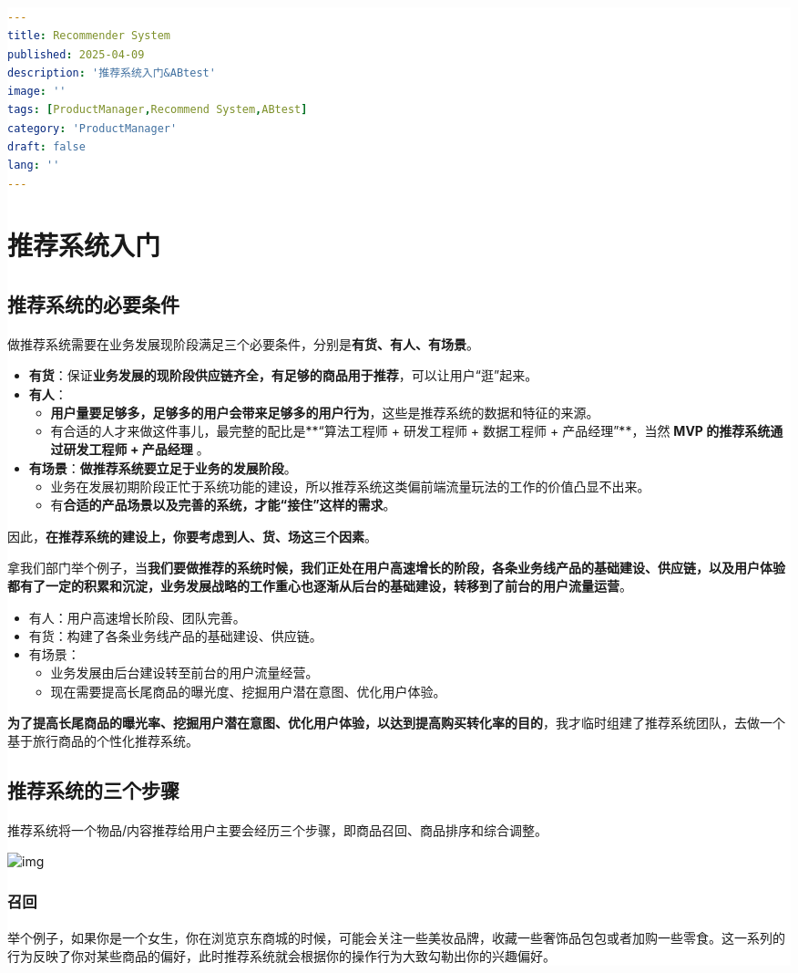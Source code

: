 ```yaml
---
title: Recommender System
published: 2025-04-09
description: '推荐系统入门&ABtest'
image: ''
tags: [ProductManager,Recommend System,ABtest]
category: 'ProductManager'
draft: false 
lang: ''
---
```


# 推荐系统入门

## 推荐系统的必要条件

​		做推荐系统需要在业务发展现阶段满足三个必要条件，分别是**有货、有人、有场景**。

* **有货**：保证**业务发展的现阶段供应链齐全，有足够的商品用于推荐**，可以让用户“逛”起来。
* **有人**：
  * **用户量要足够多，足够多的用户会带来足够多的用户行为**，这些是推荐系统的数据和特征的来源。
  * 有合适的人才来做这件事儿，最完整的配比是**“算法工程师 + 研发工程师 + 数据工程师 + 产品经理”**，当然 **MVP 的推荐系统通过研发工程师 + 产品经理** 。
* **有场景**：**做推荐系统要立足于业务的发展阶段**。
  * 业务在发展初期阶段正忙于系统功能的建设，所以推荐系统这类偏前端流量玩法的工作的价值凸显不出来。
  * 有**合适的产品场景以及完善的系统，才能“接住”这样的需求**。

​		因此，**在推荐系统的建设上，你要考虑到人、货、场这三个因素**。



​		拿我们部门举个例子，当**我们要做推荐的系统时候，我们正处在用户高速增长的阶段，各条业务线产品的基础建设、供应链，以及用户体验都有了一定的积累和沉淀，业务发展战略的工作重心也逐渐从后台的基础建设，转移到了前台的用户流量运营**。

* 有人：用户高速增长阶段、团队完善。
* 有货：构建了各条业务线产品的基础建设、供应链。
* 有场景：
  * 业务发展由后台建设转至前台的用户流量经营。
  * 现在需要提高长尾商品的曝光度、挖掘用户潜在意图、优化用户体验。

​		**为了提高长尾商品的曝光率、挖掘用户潜在意图、优化用户体验，以达到提高购买转化率的目的**，我才临时组建了推荐系统团队，去做一个基于旅行商品的个性化推荐系统。

## 推荐系统的三个步骤

​		推荐系统将一个物品/内容推荐给用户主要会经历三个步骤，即商品召回、商品排序和综合调整。

![img](https://learn.lianglianglee.com/%e4%b8%93%e6%a0%8f/%e6%88%90%e4%b8%baAI%e4%ba%a7%e5%93%81%e7%bb%8f%e7%90%86/assets/cb18f9b4154d429ba2b5b90d84db4828.jpg)

### 召回

​		举个例子，如果你是一个女生，你在浏览京东商城的时候，可能会关注一些美妆品牌，收藏一些奢饰品包包或者加购一些零食。这一系列的行为反映了你对某些商品的偏好，此时推荐系统就会根据你的操作行为大致勾勒出你的兴趣偏好。
